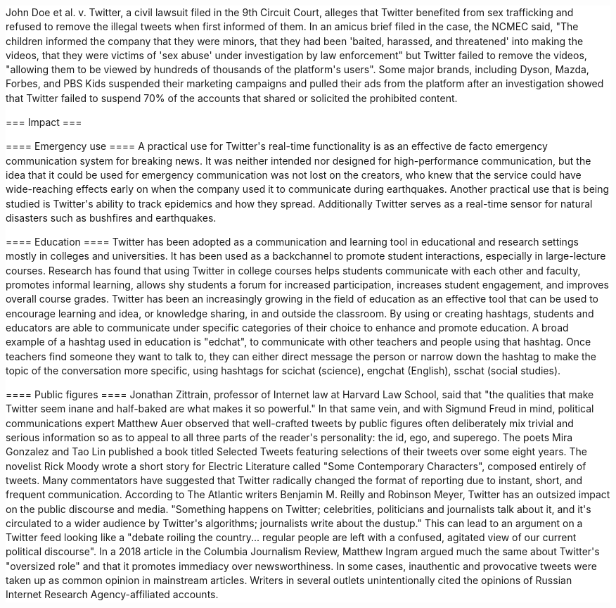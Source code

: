 John Doe et al. v. Twitter, a civil lawsuit filed in the 9th Circuit Court, alleges that Twitter benefited from sex trafficking and refused to remove the illegal tweets when first informed of them. In an amicus brief filed in the case, the NCMEC said, "The children informed the company that they were minors, that they had been 'baited, harassed, and threatened' into making the videos, that they were victims of 'sex abuse' under investigation by law enforcement" but Twitter failed to remove the videos, "allowing them to be viewed by hundreds of thousands of the platform's users".
Some major brands, including Dyson, Mazda, Forbes, and PBS Kids suspended their marketing campaigns and pulled their ads from the platform after an investigation showed that Twitter failed to suspend 70% of the accounts that shared or solicited the prohibited content.


=== Impact ===


==== Emergency use ====
A practical use for Twitter's real-time functionality is as an effective de facto emergency communication system for breaking news. It was neither intended nor designed for high-performance communication, but the idea that it could be used for emergency communication was not lost on the creators, who knew that the service could have wide-reaching effects early on when the company used it to communicate during earthquakes.
Another practical use that is being studied is Twitter's ability to track epidemics and how they spread. Additionally Twitter serves as a real-time sensor for natural disasters such as bushfires and earthquakes.


==== Education ====
Twitter has been adopted as a communication and learning tool in educational and research settings mostly in colleges and universities. It has been used as a backchannel to promote student interactions, especially in large-lecture courses. Research has found that using Twitter in college courses helps students communicate with each other and faculty, promotes informal learning, allows shy students a forum for increased participation, increases student engagement, and improves overall course grades.
Twitter has been an increasingly growing in the field of education as an effective tool that can be used to encourage learning and idea, or knowledge sharing, in and outside the classroom. By using or creating hashtags, students and educators are able to communicate under specific categories of their choice to enhance and promote education. A broad example of a hashtag used in education is "edchat", to communicate with other teachers and people using that hashtag. Once teachers find someone they want to talk to, they can either direct message the person or narrow down the hashtag to make the topic of the conversation more specific, using hashtags for scichat (science), engchat (English), sschat (social studies).


==== Public figures ====
Jonathan Zittrain, professor of Internet law at Harvard Law School, said that "the qualities that make Twitter seem inane and half-baked are what makes it so powerful." In that same vein, and with Sigmund Freud in mind, political communications expert Matthew Auer observed that well-crafted tweets by public figures often deliberately mix trivial and serious information so as to appeal to all three parts of the reader's personality: the id, ego, and superego. The poets Mira Gonzalez and Tao Lin published a book titled Selected Tweets featuring selections of their tweets over some eight years. The novelist Rick Moody wrote a short story for Electric Literature called "Some Contemporary Characters", composed entirely of tweets.
Many commentators have suggested that Twitter radically changed the format of reporting due to instant, short, and frequent communication. According to The Atlantic writers Benjamin M. Reilly and Robinson Meyer, Twitter has an outsized impact on the public discourse and media. "Something happens on Twitter; celebrities, politicians and journalists talk about it, and it's circulated to a wider audience by Twitter's algorithms; journalists write about the dustup." This can lead to an argument on a Twitter feed looking like a "debate roiling the country... regular people are left with a confused, agitated view of our current political discourse". In a 2018 article in the Columbia Journalism Review, Matthew Ingram argued much the same about Twitter's "oversized role" and that it promotes immediacy over newsworthiness. In some cases, inauthentic and provocative tweets were taken up as common opinion in mainstream articles. Writers in several outlets unintentionally cited the opinions of Russian Internet Research Agency-affiliated accounts.
